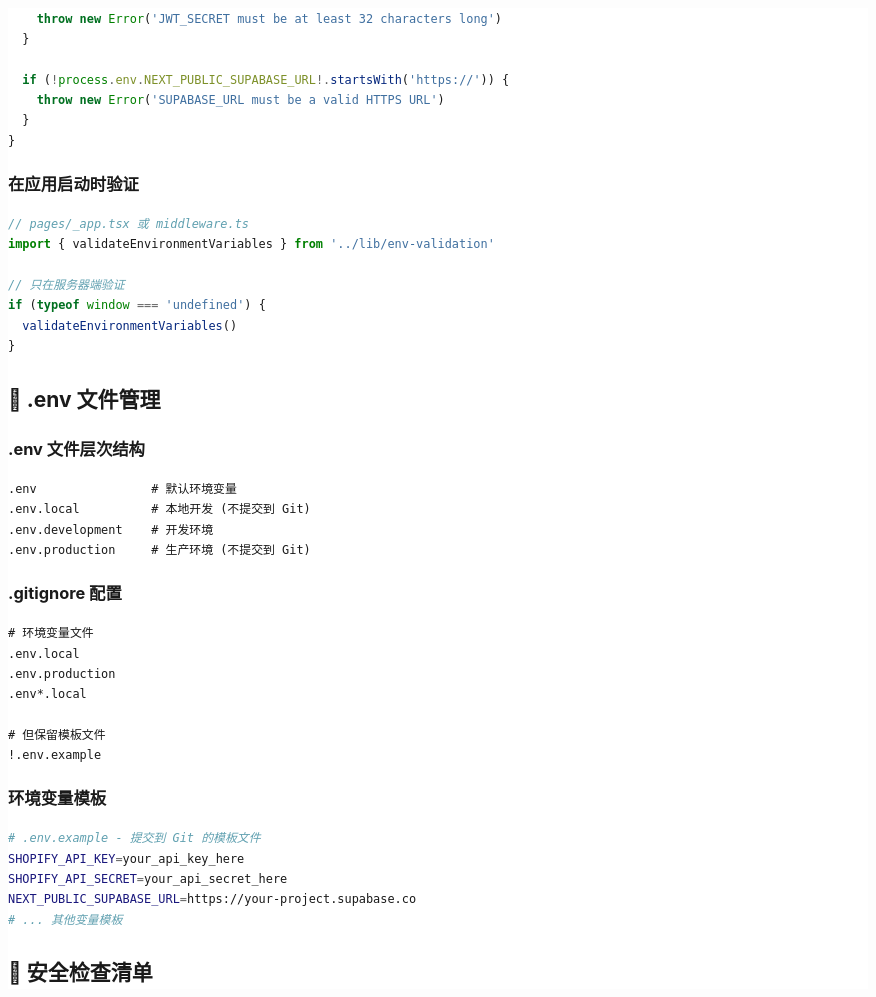 ```typescript
    throw new Error('JWT_SECRET must be at least 32 characters long')
  }
  
  if (!process.env.NEXT_PUBLIC_SUPABASE_URL!.startsWith('https://')) {
    throw new Error('SUPABASE_URL must be a valid HTTPS URL')
  }
}
```

### 在应用启动时验证
```typescript
// pages/_app.tsx 或 middleware.ts
import { validateEnvironmentVariables } from '../lib/env-validation'

// 只在服务器端验证
if (typeof window === 'undefined') {
  validateEnvironmentVariables()
}
```

## 📝 .env 文件管理

### .env 文件层次结构
```
.env                # 默认环境变量
.env.local          # 本地开发 (不提交到 Git)
.env.development    # 开发环境
.env.production     # 生产环境 (不提交到 Git)
```

### .gitignore 配置
```gitignore
# 环境变量文件
.env.local
.env.production
.env*.local

# 但保留模板文件
!.env.example
```

### 环境变量模板
```bash
# .env.example - 提交到 Git 的模板文件
SHOPIFY_API_KEY=your_api_key_here
SHOPIFY_API_SECRET=your_api_secret_here
NEXT_PUBLIC_SUPABASE_URL=https://your-project.supabase.co
# ... 其他变量模板
```

## 🚨 安全检查清单
